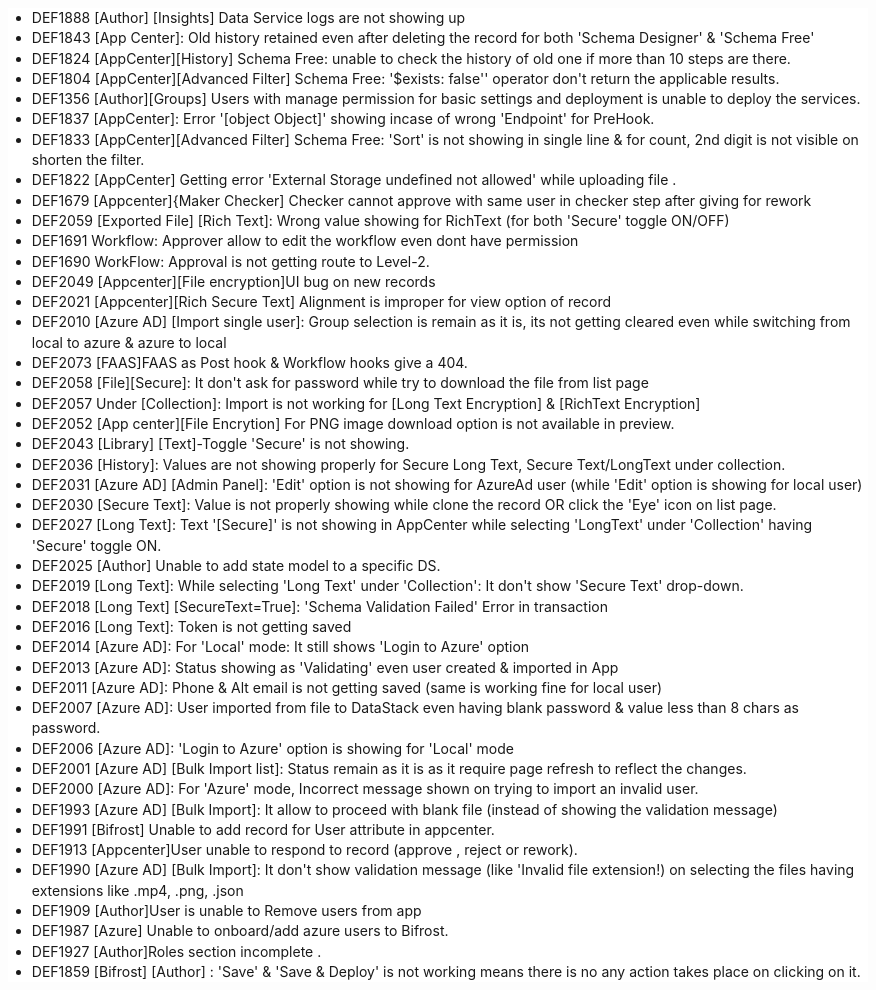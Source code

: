 * DEF1888 [Author] [Insights] Data Service logs are not showing up
* DEF1843 [App Center]: Old history retained even after deleting the record for both 'Schema Designer' & 'Schema Free'
* DEF1824 [AppCenter][History] Schema Free: unable to check the history of old one if more than 10 steps are there.
* DEF1804 [AppCenter][Advanced Filter] Schema Free: '$exists: false'' operator don't return the applicable results.
* DEF1356 [Author][Groups] Users with manage permission for basic settings and deployment is unable to deploy the services.
* DEF1837 [AppCenter]: Error '[object Object]' showing incase of wrong 'Endpoint' for PreHook.
* DEF1833 [AppCenter][Advanced Filter] Schema Free: 'Sort' is not showing in single line & for count, 2nd digit is not visible on shorten the filter.
* DEF1822 [AppCenter] Getting error  'External Storage undefined not allowed'  while uploading file .
* DEF1679 [Appcenter]{Maker Checker] Checker cannot approve with same user  in checker step after giving for rework
* DEF2059 [Exported File] [Rich Text]: Wrong value showing for RichText (for both 'Secure' toggle ON/OFF)
* DEF1691 Workflow: Approver allow to edit the workflow even dont have permission
* DEF1690 WorkFlow: Approval is not getting route to Level-2.
* DEF2049 [Appcenter][File encryption]UI bug on new records
* DEF2021 [Appcenter][Rich Secure Text] Alignment is improper for view option of record
* DEF2010 [Azure AD] [Import single user]: Group selection is remain as it is, its not getting cleared even while switching from local to azure & azure to local
* DEF2073 [FAAS]FAAS as Post hook & Workflow hooks give a 404.
* DEF2058  [File][Secure]: It don't ask for password while try to download the file from list page
* DEF2057 Under [Collection]: Import is not working for [Long Text Encryption] & [RichText Encryption]
* DEF2052 [App center][File Encrytion] For PNG image download option is not available in preview.
* DEF2043 [Library] [Text]-Toggle 'Secure' is not showing.
* DEF2036 [History]: Values are not showing properly for Secure Long Text, Secure Text/LongText under collection.
* DEF2031 [Azure AD] [Admin Panel]: 'Edit' option is not showing for AzureAd user (while 'Edit' option is showing for local user)
* DEF2030 [Secure Text]: Value is not properly showing while clone the record OR click the 'Eye' icon on list page.
* DEF2027  [Long Text]: Text '[Secure]' is not showing in AppCenter while selecting 'LongText' under 'Collection' having 'Secure' toggle ON.
* DEF2025 [Author] Unable to add state model to a specific DS.
* DEF2019 [Long Text]:  While selecting 'Long Text' under 'Collection':  It don't show 'Secure Text' drop-down.
* DEF2018 [Long Text] [SecureText=True]: 'Schema Validation Failed' Error in transaction
* DEF2016 [Long Text]: Token is not getting saved
* DEF2014 [Azure AD]: For 'Local' mode: It still shows 'Login to Azure' option
* DEF2013 [Azure AD]: Status showing as 'Validating' even user created & imported in App
* DEF2011 [Azure AD]: Phone & Alt email is not getting saved (same is working fine for local user)
* DEF2007 [Azure AD]: User imported from file to DataStack even having blank password & value less than 8 chars as password.
* DEF2006 [Azure AD]: 'Login to Azure' option is showing for 'Local' mode
* DEF2001 [Azure AD] [Bulk Import list]: Status remain as it is as it require page refresh to reflect the changes. 
* DEF2000  [Azure AD]: For 'Azure' mode, Incorrect message shown on trying to import an invalid user.
* DEF1993  [Azure AD] [Bulk Import]: It allow to proceed with blank file (instead of showing the validation message)
* DEF1991 [Bifrost] Unable to add record for User attribute in appcenter.
* DEF1913 [Appcenter]User unable to respond to record (approve , reject or rework).
* DEF1990 [Azure AD] [Bulk Import]: It don't show validation message (like 'Invalid file extension!) on selecting the files having extensions like .mp4, .png, .json
* DEF1909 [Author]User is unable to Remove users from app 
* DEF1987 [Azure] Unable to onboard/add azure users to Bifrost.
* DEF1927 [Author]Roles section incomplete .
* DEF1859  [Bifrost] [Author] : 'Save' & 'Save & Deploy' is not working means there is no any action takes place on clicking on it.